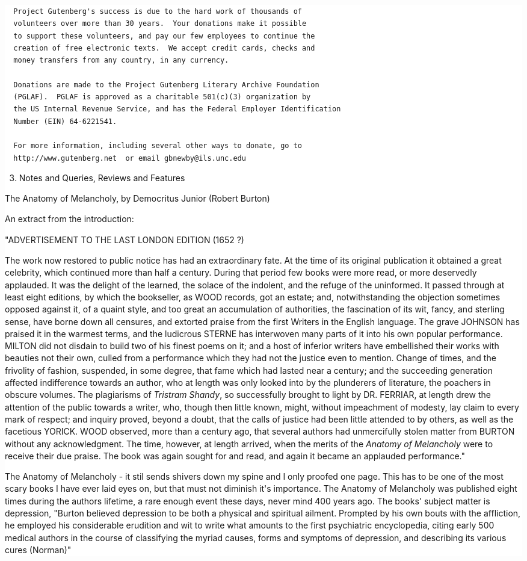       Project Gutenberg's success is due to the hard work of thousands of
      volunteers over more than 30 years.  Your donations make it possible
      to support these volunteers, and pay our few employees to continue the
      creation of free electronic texts.  We accept credit cards, checks and
      money transfers from any country, in any currency.

      Donations are made to the Project Gutenberg Literary Archive Foundation
      (PGLAF).  PGLAF is approved as a charitable 501(c)(3) organization by
      the US Internal Revenue Service, and has the Federal Employer Identification
      Number (EIN) 64-6221541.

      For more information, including several other ways to donate, go to
      http://www.gutenberg.net  or email gbnewby@ils.unc.edu



3) Notes and Queries, Reviews and Features

The Anatomy of Melancholy, by Democritus Junior (Robert Burton)

An extract from the introduction:

"ADVERTISEMENT TO THE LAST LONDON EDITION (1652 ?)

The work now restored to public notice has had an extraordinary fate. At
the time of its original publication it obtained a great celebrity, which
continued more than half a century. During that period few books were more
read, or more deservedly applauded. It was the delight of the learned, the
solace of the indolent, and the refuge of the uninformed. It passed through
at least eight editions, by which the bookseller, as WOOD records, got an
estate; and, notwithstanding the objection sometimes opposed against it, of
a quaint style, and too great an accumulation of authorities, the
fascination of its wit, fancy, and sterling sense, have borne down all
censures, and extorted praise from the first Writers in the English
language. The grave JOHNSON has praised it in the warmest terms, and the
ludicrous STERNE has interwoven many parts of it into his own popular
performance. MILTON did not disdain to build two of his finest poems on it;
and a host of inferior writers have embellished their works with beauties
not their own, culled from a performance which they had not the justice
even to mention. Change of times, and the frivolity of fashion, suspended,
in some degree, that fame which had lasted near a century; and the
succeeding generation affected indifference towards an author, who at
length was only looked into by the plunderers of literature, the poachers
in obscure volumes. The plagiarisms of _Tristram Shandy_, so successfully
brought to light by DR. FERRIAR, at length drew the attention of the public
towards a writer, who, though then little known, might, without impeachment
of modesty, lay claim to every mark of respect; and inquiry proved, beyond
a doubt, that the calls of justice had been little attended to by others,
as well as the facetious YORICK. WOOD observed, more than a century ago,
that several authors had unmercifully stolen matter from BURTON without any
acknowledgment. The time, however, at length arrived, when the merits of
the _Anatomy of Melancholy_ were to receive their due praise. The book was
again sought for and read, and again it became an applauded performance."

The Anatomy of Melancholy - it stil sends shivers down my spine and I
only proofed one page. This has to be one of the most scary books I
have ever laid eyes on, but that must not diminish it's
importance. The Anatomy of Melancholy was published eight times during
the authors lifetime, a rare enough event these days, never mind 400
years ago. The books' subject matter is depression, "Burton believed
depression to be both a physical and spiritual ailment. Prompted by
his own bouts with the affliction, he employed his considerable
erudition and wit to write what amounts to the first psychiatric
encyclopedia, citing early 500 medical authors in the course of
classifying the myriad causes, forms and symptoms of depression, and
describing its various cures (Norman)"
